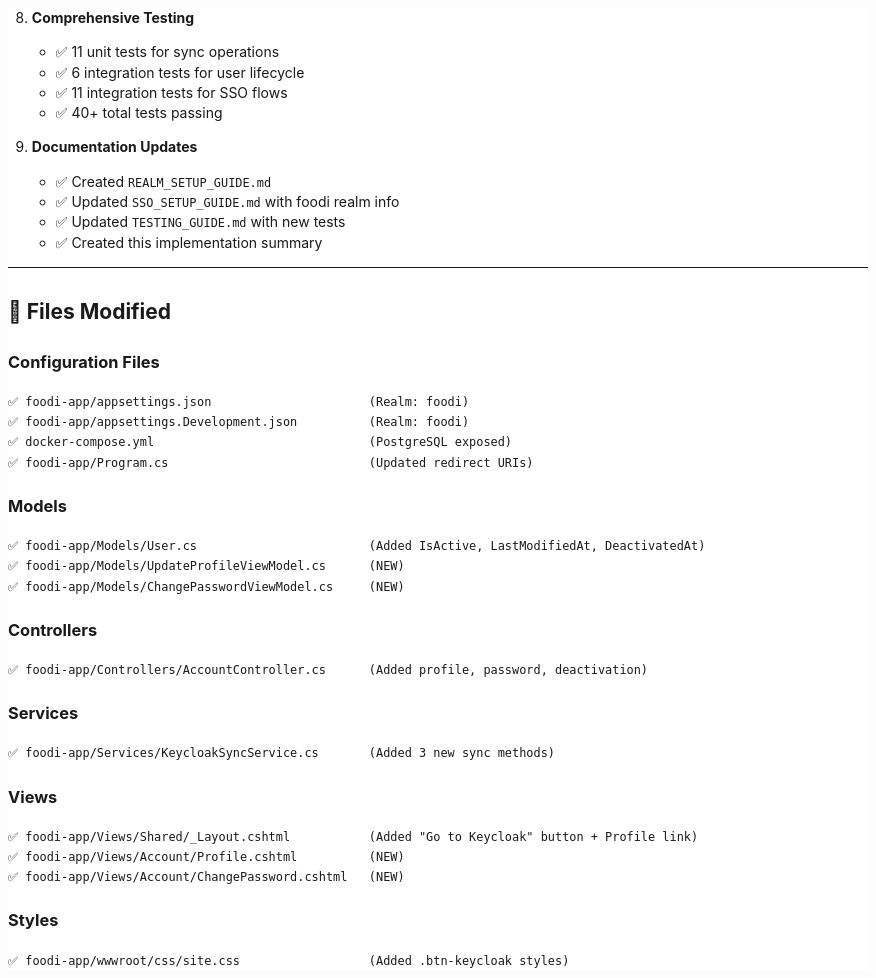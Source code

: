 8. **Comprehensive Testing**
   - ✅ 11 unit tests for sync operations
   - ✅ 6 integration tests for user lifecycle
   - ✅ 11 integration tests for SSO flows
   - ✅ 40+ total tests passing

9. **Documentation Updates**
   - ✅ Created `REALM_SETUP_GUIDE.md`
   - ✅ Updated `SSO_SETUP_GUIDE.md` with foodi realm info
   - ✅ Updated `TESTING_GUIDE.md` with new tests
   - ✅ Created this implementation summary

---

## 📁 Files Modified

### Configuration Files
```
✅ foodi-app/appsettings.json                      (Realm: foodi)
✅ foodi-app/appsettings.Development.json          (Realm: foodi)
✅ docker-compose.yml                              (PostgreSQL exposed)
✅ foodi-app/Program.cs                            (Updated redirect URIs)
```

### Models
```
✅ foodi-app/Models/User.cs                        (Added IsActive, LastModifiedAt, DeactivatedAt)
✅ foodi-app/Models/UpdateProfileViewModel.cs      (NEW)
✅ foodi-app/Models/ChangePasswordViewModel.cs     (NEW)
```

### Controllers
```
✅ foodi-app/Controllers/AccountController.cs      (Added profile, password, deactivation)
```

### Services
```
✅ foodi-app/Services/KeycloakSyncService.cs       (Added 3 new sync methods)
```

### Views
```
✅ foodi-app/Views/Shared/_Layout.cshtml           (Added "Go to Keycloak" button + Profile link)
✅ foodi-app/Views/Account/Profile.cshtml          (NEW)
✅ foodi-app/Views/Account/ChangePassword.cshtml   (NEW)
```

### Styles
```
✅ foodi-app/wwwroot/css/site.css                  (Added .btn-keycloak styles)
```
